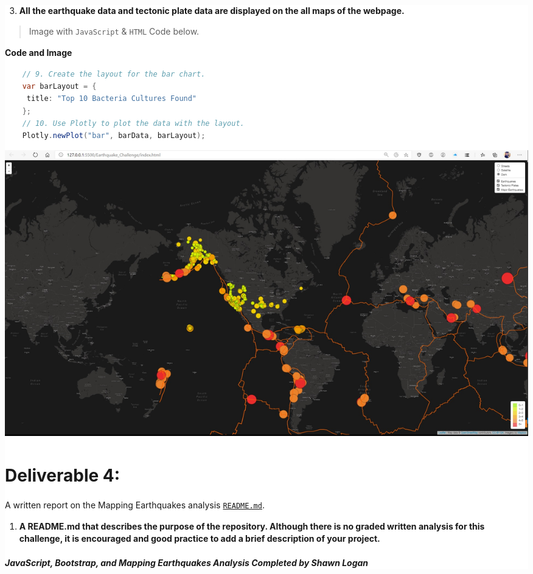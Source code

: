 


3. **All the earthquake data and tectonic plate data are displayed on the all maps of the webpage.**


> Image with `JavaScript` & `HTML` Code below.

**Code and Image**


````java
    // 9. Create the layout for the bar chart. 
    var barLayout = {
     title: "Top 10 Bacteria Cultures Found"
    };
    // 10. Use Plotly to plot the data with the layout. 
    Plotly.newPlot("bar", barData, barLayout);
````

![name-of-you-image](https://github.com/lawnshogan/Earthquake-Mapping/blob/main/Resources/Images/3.3.JPG)



# Deliverable 4:  
A written report on the Mapping Earthquakes analysis [`README.md`](https://github.com/lawnshogan/Earthquake-Mapping). 


1. **A README.md that describes the purpose of the repository. Although there is no graded written analysis for this challenge, it is encouraged and good practice to add a brief description of your project.**


##### JavaScript, Bootstrap, and Mapping Earthquakes Analysis Completed by Shawn Logan
